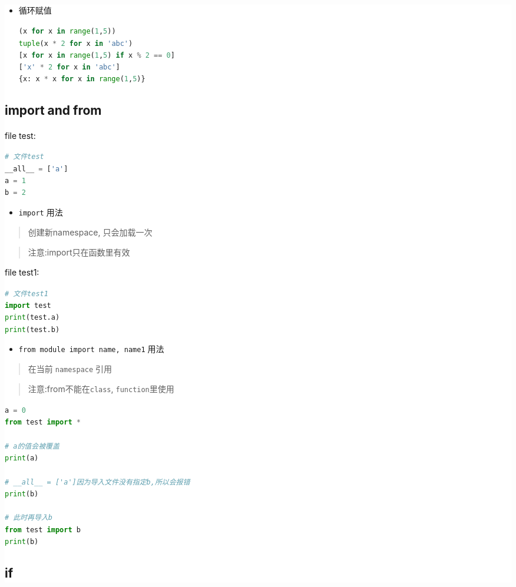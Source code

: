 - 循环赋值

  ```py
  (x for x in range(1,5))
  tuple(x * 2 for x in 'abc')
  [x for x in range(1,5) if x % 2 == 0]
  ['x' * 2 for x in 'abc']
  {x: x * x for x in range(1,5)}
  ```

## import and from

file test:

```py
# 文件test
__all__ = ['a']
a = 1
b = 2
```

- `import` 用法

> 创建新namespace, 只会加载一次

> 注意:import只在函数里有效

file test1:

```py
# 文件test1
import test
print(test.a)
print(test.b)
```

- `from module import name, name1` 用法

> 在当前 `namespace` 引用

> 注意:from不能在`class`, `function`里使用

```py
a = 0
from test import *

# a的值会被覆盖
print(a)

# __all__ = ['a']因为导入文件没有指定b,所以会报错
print(b)

# 此时再导入b
from test import b
print(b)
```

## if
